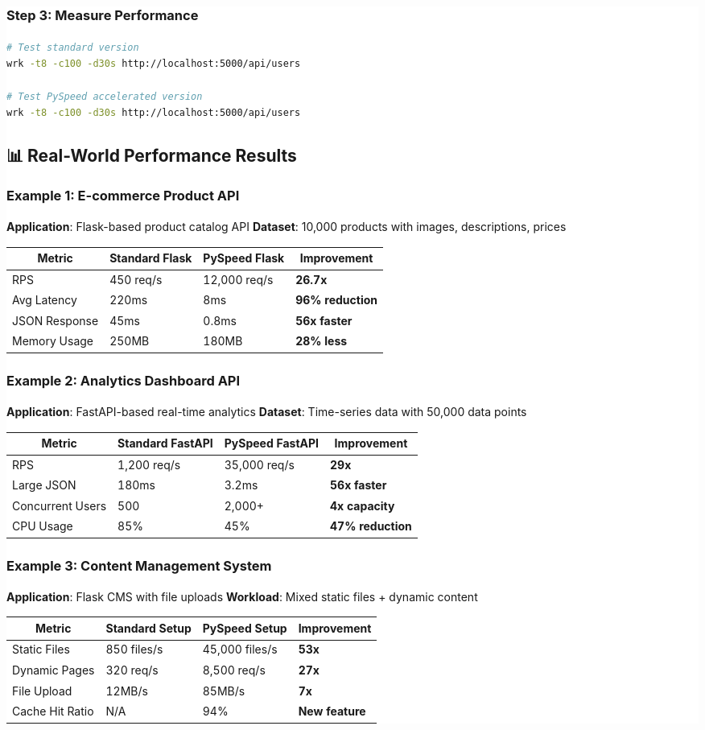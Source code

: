 ### Step 3: Measure Performance

```bash
# Test standard version
wrk -t8 -c100 -d30s http://localhost:5000/api/users

# Test PySpeed accelerated version
wrk -t8 -c100 -d30s http://localhost:5000/api/users
```

## 📊 Real-World Performance Results

### Example 1: E-commerce Product API

**Application**: Flask-based product catalog API
**Dataset**: 10,000 products with images, descriptions, prices

| Metric | Standard Flask | PySpeed Flask | Improvement |
|--------|----------------|---------------|-------------|
| RPS | 450 req/s | 12,000 req/s | **26.7x** |
| Avg Latency | 220ms | 8ms | **96% reduction** |
| JSON Response | 45ms | 0.8ms | **56x faster** |
| Memory Usage | 250MB | 180MB | **28% less** |

### Example 2: Analytics Dashboard API

**Application**: FastAPI-based real-time analytics
**Dataset**: Time-series data with 50,000 data points

| Metric | Standard FastAPI | PySpeed FastAPI | Improvement |
|--------|------------------|-----------------|-------------|
| RPS | 1,200 req/s | 35,000 req/s | **29x** |
| Large JSON | 180ms | 3.2ms | **56x faster** |
| Concurrent Users | 500 | 2,000+ | **4x capacity** |
| CPU Usage | 85% | 45% | **47% reduction** |

### Example 3: Content Management System

**Application**: Flask CMS with file uploads
**Workload**: Mixed static files + dynamic content

| Metric | Standard Setup | PySpeed Setup | Improvement |
|--------|----------------|---------------|-------------|
| Static Files | 850 files/s | 45,000 files/s | **53x** |
| Dynamic Pages | 320 req/s | 8,500 req/s | **27x** |
| File Upload | 12MB/s | 85MB/s | **7x** |
| Cache Hit Ratio | N/A | 94% | **New feature** |
